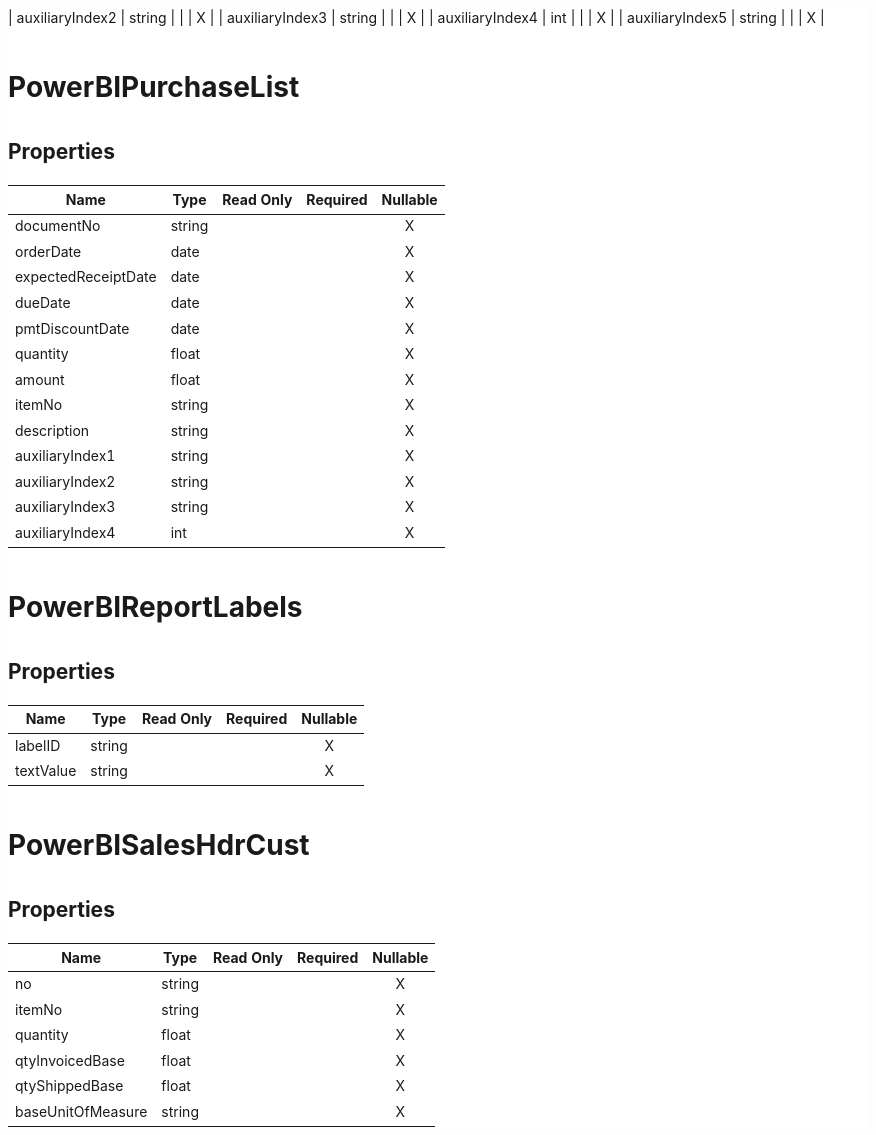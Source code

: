 | auxiliaryIndex2 | string |   |   | X |
| auxiliaryIndex3 | string |   |   | X |
| auxiliaryIndex4 | int |   |   | X |
| auxiliaryIndex5 | string |   |   | X |

# PowerBIPurchaseList
## Properties
| Name | Type | Read Only | Required | Nullable |
| --- | --- | :-: | :-: | :-: |
| documentNo | string |   |   | X |
| orderDate | date |   |   | X |
| expectedReceiptDate | date |   |   | X |
| dueDate | date |   |   | X |
| pmtDiscountDate | date |   |   | X |
| quantity | float |   |   | X |
| amount | float |   |   | X |
| itemNo | string |   |   | X |
| description | string |   |   | X |
| auxiliaryIndex1 | string |   |   | X |
| auxiliaryIndex2 | string |   |   | X |
| auxiliaryIndex3 | string |   |   | X |
| auxiliaryIndex4 | int |   |   | X |

# PowerBIReportLabels
## Properties
| Name | Type | Read Only | Required | Nullable |
| --- | --- | :-: | :-: | :-: |
| labelID | string |   |   | X |
| textValue | string |   |   | X |

# PowerBISalesHdrCust
## Properties
| Name | Type | Read Only | Required | Nullable |
| --- | --- | :-: | :-: | :-: |
| no | string |   |   | X |
| itemNo | string |   |   | X |
| quantity | float |   |   | X |
| qtyInvoicedBase | float |   |   | X |
| qtyShippedBase | float |   |   | X |
| baseUnitOfMeasure | string |   |   | X |